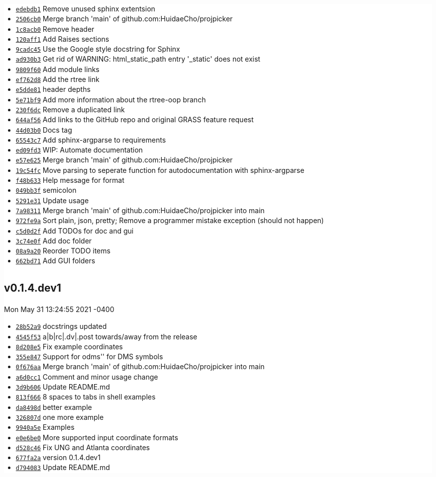 * [`edebdb1`](https://github.com/HuidaeCho/projpicker/commit/edebdb1)  Remove unused sphinx extentsion
* [`2506cb0`](https://github.com/HuidaeCho/projpicker/commit/2506cb0)  Merge branch 'main' of github.com:HuidaeCho/projpicker
* [`1c8acb0`](https://github.com/HuidaeCho/projpicker/commit/1c8acb0)  Remove header
* [`120aff1`](https://github.com/HuidaeCho/projpicker/commit/120aff1)  Add Raises sections
* [`9cadc45`](https://github.com/HuidaeCho/projpicker/commit/9cadc45)  Use the Google style docstring for Sphinx
* [`ad930b3`](https://github.com/HuidaeCho/projpicker/commit/ad930b3)  Get rid of WARNING: html\_static\_path entry '\_static' does not exist
* [`9809f60`](https://github.com/HuidaeCho/projpicker/commit/9809f60)  Add module links
* [`ef762d8`](https://github.com/HuidaeCho/projpicker/commit/ef762d8)  Add the rtree link
* [`e5dde81`](https://github.com/HuidaeCho/projpicker/commit/e5dde81)  header depths
* [`5e71bf9`](https://github.com/HuidaeCho/projpicker/commit/5e71bf9)  Add more information about the rtree-oop branch
* [`230f6dc`](https://github.com/HuidaeCho/projpicker/commit/230f6dc)  Remove a duplicated link
* [`644af56`](https://github.com/HuidaeCho/projpicker/commit/644af56)  Add links to the GitHub repo and original GRASS feature request
* [`44d03b0`](https://github.com/HuidaeCho/projpicker/commit/44d03b0)  Docs tag
* [`65543c7`](https://github.com/HuidaeCho/projpicker/commit/65543c7)  Add sphinx-argparse to requirements
* [`ed09fd3`](https://github.com/HuidaeCho/projpicker/commit/ed09fd3)  WIP: Automate documentation
* [`e57e625`](https://github.com/HuidaeCho/projpicker/commit/e57e625)  Merge branch 'main' of github.com:HuidaeCho/projpicker
* [`19c54fc`](https://github.com/HuidaeCho/projpicker/commit/19c54fc)  Move parsing to seperate function for autodocumentation with sphinx-argparse
* [`f48b633`](https://github.com/HuidaeCho/projpicker/commit/f48b633)  Help message for format
* [`049bb3f`](https://github.com/HuidaeCho/projpicker/commit/049bb3f)  semicolon
* [`5291e31`](https://github.com/HuidaeCho/projpicker/commit/5291e31)  Update usage
* [`7a98311`](https://github.com/HuidaeCho/projpicker/commit/7a98311)  Merge branch 'main' of github.com:HuidaeCho/projpicker into main
* [`972fe9a`](https://github.com/HuidaeCho/projpicker/commit/972fe9a)  Sort plain, json, pretty; Remove a programmer mistake exception (should not happen)
* [`c5d0d2f`](https://github.com/HuidaeCho/projpicker/commit/c5d0d2f)  Add TODOs for doc and gui
* [`3c74e0f`](https://github.com/HuidaeCho/projpicker/commit/3c74e0f)  Add doc folder
* [`08a9a20`](https://github.com/HuidaeCho/projpicker/commit/08a9a20)  Reorder TODO items
* [`662bd71`](https://github.com/HuidaeCho/projpicker/commit/662bd71)  Add GUI folders

## v0.1.4.dev1
Mon May 31 13:24:55 2021 -0400

* [`28b52a9`](https://github.com/HuidaeCho/projpicker/commit/28b52a9)  docstrings updated
* [`4545f53`](https://github.com/HuidaeCho/projpicker/commit/4545f53)  a|b|rc|.dv|.post towards/away from the release
* [`8d208e5`](https://github.com/HuidaeCho/projpicker/commit/8d208e5)  Fix example coordinates
* [`355e847`](https://github.com/HuidaeCho/projpicker/commit/355e847)  Support for odms'' for DMS symbols
* [`0f676aa`](https://github.com/HuidaeCho/projpicker/commit/0f676aa)  Merge branch 'main' of github.com:HuidaeCho/projpicker into main
* [`a6d0cc1`](https://github.com/HuidaeCho/projpicker/commit/a6d0cc1)  Comment and minor usage change
* [`3d9b606`](https://github.com/HuidaeCho/projpicker/commit/3d9b606)  Update README.md
* [`813f666`](https://github.com/HuidaeCho/projpicker/commit/813f666)  8 spaces to tabs in shell examples
* [`da8498d`](https://github.com/HuidaeCho/projpicker/commit/da8498d)  better example
* [`326807d`](https://github.com/HuidaeCho/projpicker/commit/326807d)  one more example
* [`9940a5e`](https://github.com/HuidaeCho/projpicker/commit/9940a5e)  Examples
* [`e0e6be0`](https://github.com/HuidaeCho/projpicker/commit/e0e6be0)  More supported input coordinate formats
* [`d528c46`](https://github.com/HuidaeCho/projpicker/commit/d528c46)  Fix UNG and Atlanta coordinates
* [`677fa2a`](https://github.com/HuidaeCho/projpicker/commit/677fa2a)  version 0.1.4.dev1
* [`d794083`](https://github.com/HuidaeCho/projpicker/commit/d794083)  Update README.md